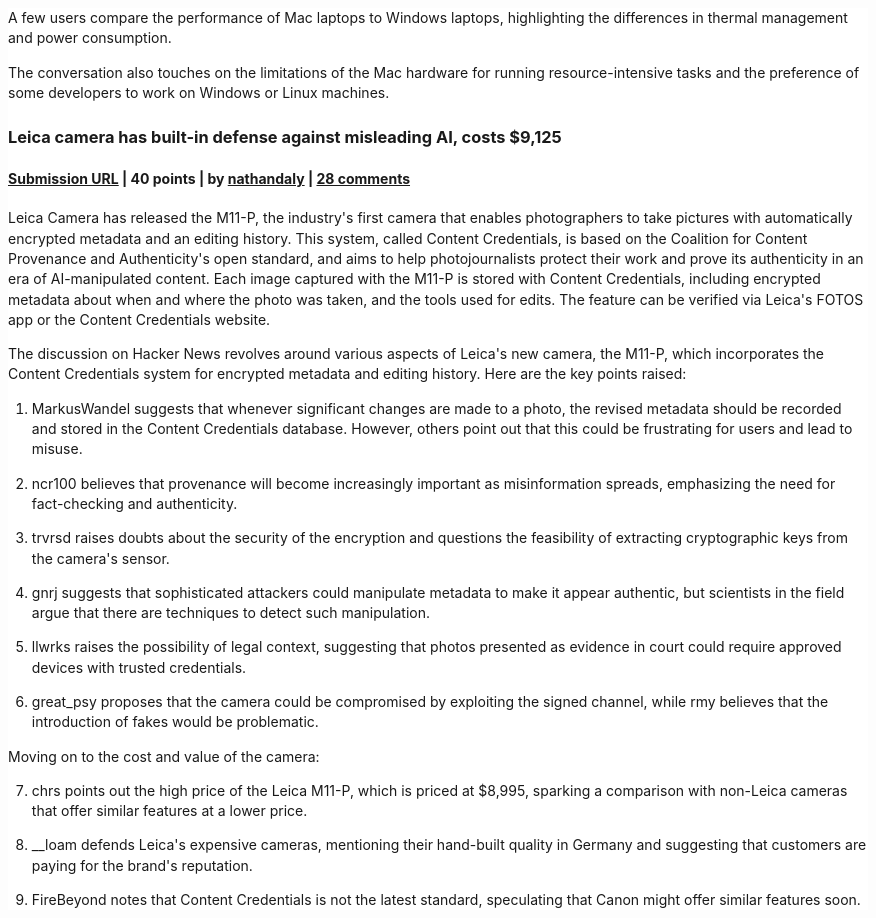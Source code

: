 A few users compare the performance of Mac laptops to Windows laptops, highlighting the differences in thermal management and power consumption.

The conversation also touches on the limitations of the Mac hardware for running resource-intensive tasks and the preference of some developers to work on Windows or Linux machines.

### Leica camera has built-in defense against misleading AI, costs $9,125

#### [Submission URL](https://arstechnica.com/gadgets/2023/10/leicas-9125-camera-automatically-stores-authenticity-proving-metadata/) | 40 points | by [nathandaly](https://news.ycombinator.com/user?id=nathandaly) | [28 comments](https://news.ycombinator.com/item?id=38038727)

Leica Camera has released the M11-P, the industry's first camera that enables photographers to take pictures with automatically encrypted metadata and an editing history. This system, called Content Credentials, is based on the Coalition for Content Provenance and Authenticity's open standard, and aims to help photojournalists protect their work and prove its authenticity in an era of AI-manipulated content. Each image captured with the M11-P is stored with Content Credentials, including encrypted metadata about when and where the photo was taken, and the tools used for edits. The feature can be verified via Leica's FOTOS app or the Content Credentials website.

The discussion on Hacker News revolves around various aspects of Leica's new camera, the M11-P, which incorporates the Content Credentials system for encrypted metadata and editing history. Here are the key points raised:

1. MarkusWandel suggests that whenever significant changes are made to a photo, the revised metadata should be recorded and stored in the Content Credentials database. However, others point out that this could be frustrating for users and lead to misuse.

2. ncr100 believes that provenance will become increasingly important as misinformation spreads, emphasizing the need for fact-checking and authenticity.

3. trvrsd raises doubts about the security of the encryption and questions the feasibility of extracting cryptographic keys from the camera's sensor.

4. gnrj suggests that sophisticated attackers could manipulate metadata to make it appear authentic, but scientists in the field argue that there are techniques to detect such manipulation.

5. llwrks raises the possibility of legal context, suggesting that photos presented as evidence in court could require approved devices with trusted credentials.

6. great_psy proposes that the camera could be compromised by exploiting the signed channel, while rmy believes that the introduction of fakes would be problematic.

Moving on to the cost and value of the camera:

7. chrs points out the high price of the Leica M11-P, which is priced at $8,995, sparking a comparison with non-Leica cameras that offer similar features at a lower price.

8. __loam defends Leica's expensive cameras, mentioning their hand-built quality in Germany and suggesting that customers are paying for the brand's reputation.

9. FireBeyond notes that Content Credentials is not the latest standard, speculating that Canon might offer similar features soon.
